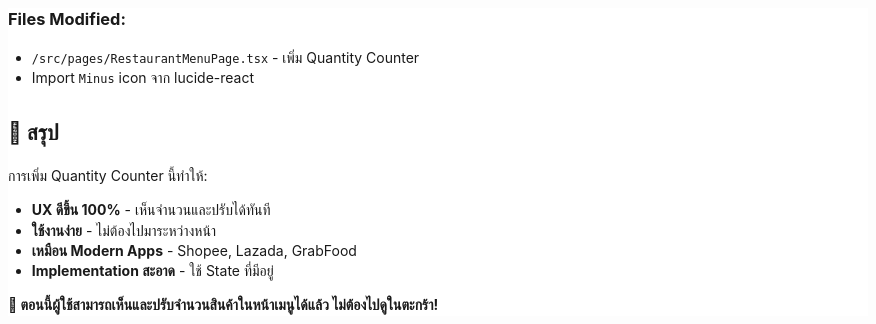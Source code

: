 ### **Files Modified:**
- `/src/pages/RestaurantMenuPage.tsx` - เพิ่ม Quantity Counter
- Import `Minus` icon จาก lucide-react

## 🚀 **สรุป**

การเพิ่ม Quantity Counter นี้ทำให้:
- **UX ดีขึ้น 100%** - เห็นจำนวนและปรับได้ทันที
- **ใช้งานง่าย** - ไม่ต้องไปมาระหว่างหน้า
- **เหมือน Modern Apps** - Shopee, Lazada, GrabFood
- **Implementation สะอาด** - ใช้ State ที่มีอยู่

**🎉 ตอนนี้ผู้ใช้สามารถเห็นและปรับจำนวนสินค้าในหน้าเมนูได้แล้ว ไม่ต้องไปดูในตะกร้า!**
